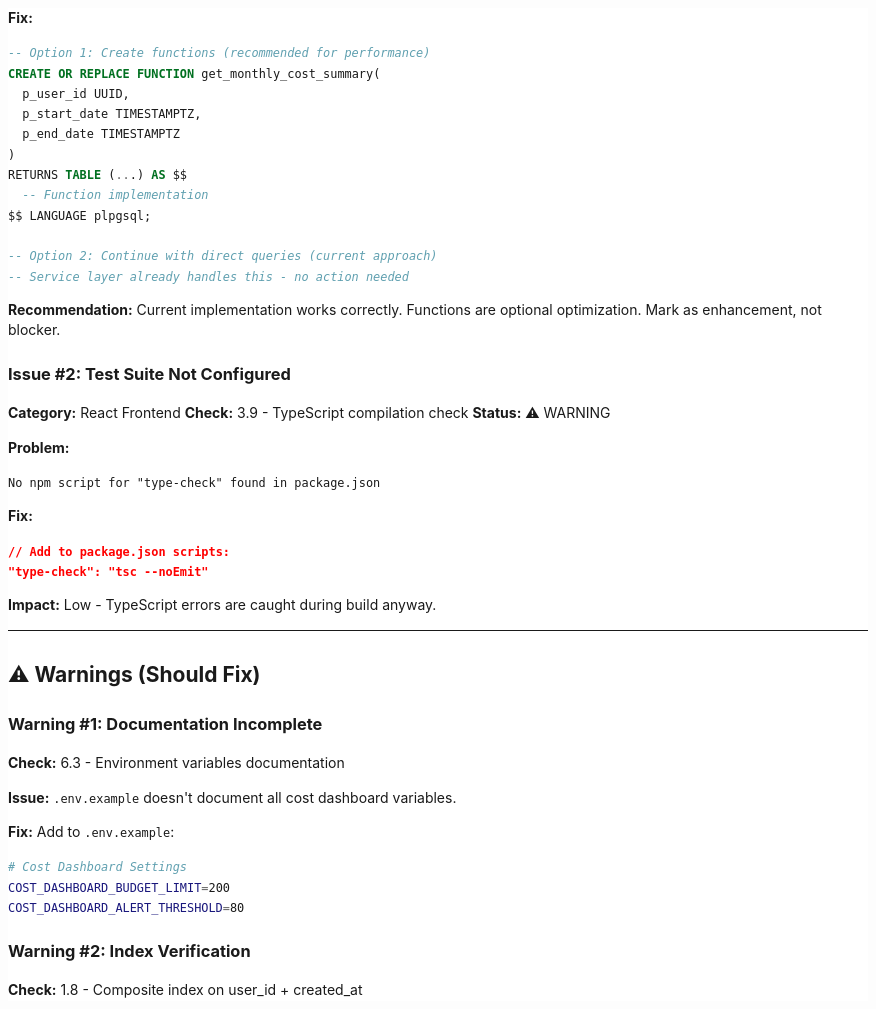 **Fix:**
```sql
-- Option 1: Create functions (recommended for performance)
CREATE OR REPLACE FUNCTION get_monthly_cost_summary(
  p_user_id UUID,
  p_start_date TIMESTAMPTZ,
  p_end_date TIMESTAMPTZ
)
RETURNS TABLE (...) AS $$
  -- Function implementation
$$ LANGUAGE plpgsql;

-- Option 2: Continue with direct queries (current approach)
-- Service layer already handles this - no action needed
```

**Recommendation:** Current implementation works correctly. Functions are optional optimization. Mark as enhancement, not blocker.

### Issue #2: Test Suite Not Configured
**Category:** React Frontend
**Check:** 3.9 - TypeScript compilation check
**Status:** ⚠️ WARNING

**Problem:**
```
No npm script for "type-check" found in package.json
```

**Fix:**
```json
// Add to package.json scripts:
"type-check": "tsc --noEmit"
```

**Impact:** Low - TypeScript errors are caught during build anyway.

---

## ⚠️ Warnings (Should Fix)

### Warning #1: Documentation Incomplete
**Check:** 6.3 - Environment variables documentation

**Issue:** `.env.example` doesn't document all cost dashboard variables.

**Fix:** Add to `.env.example`:
```bash
# Cost Dashboard Settings
COST_DASHBOARD_BUDGET_LIMIT=200
COST_DASHBOARD_ALERT_THRESHOLD=80
```

### Warning #2: Index Verification
**Check:** 1.8 - Composite index on user_id + created_at
